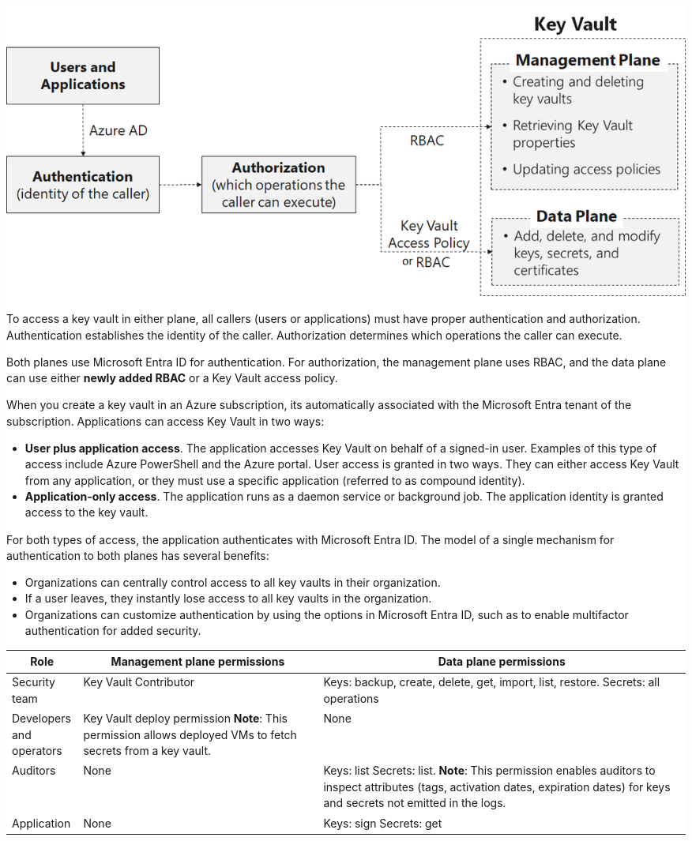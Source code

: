 ![key vault access](img/az-500_26.png)

To access a key vault in either plane, all callers (users or applications) must have proper authentication and authorization. Authentication establishes the identity of the caller. Authorization determines which operations the caller can execute.

Both planes use Microsoft Entra ID for authentication. For authorization, the management plane uses RBAC, and the data plane can use either **newly added RBAC** or a Key Vault access policy.

When you create a key vault in an Azure subscription, its automatically associated with the Microsoft Entra tenant of the subscription. Applications can access Key Vault in two ways:

- **User plus application access**. The application accesses Key Vault on behalf of a signed-in user. Examples of this type of access include Azure PowerShell and the Azure portal. User access is granted in two ways. They can either access Key Vault from any application, or they must use a specific application (referred to as compound identity).
- **Application-only access**. The application runs as a daemon service or background job. The application identity is granted access to the key vault.

For both types of access, the application authenticates with Microsoft Entra ID. The model of a single mechanism for authentication to both planes has several benefits:

- Organizations can centrally control access to all key vaults in their organization.
- If a user leaves, they instantly lose access to all key vaults in the organization.
- Organizations can customize authentication by using the options in Microsoft Entra ID, such as to enable multifactor authentication for added security.


|**Role**|**Management plane permissions**|**Data plane permissions**|
|---|---|---|
|Security team|Key Vault Contributor|Keys: backup, create, delete, get, import, list, restore. Secrets: all operations|
|Developers and operators|Key Vault deploy permission **Note**: This permission allows deployed VMs to fetch secrets from a key vault.|None|
|Auditors|None|Keys: list Secrets: list. **Note**: This permission enables auditors to inspect attributes (tags, activation dates, expiration dates) for keys and secrets not emitted in the logs.|
|Application|None|Keys: sign Secrets: get|
